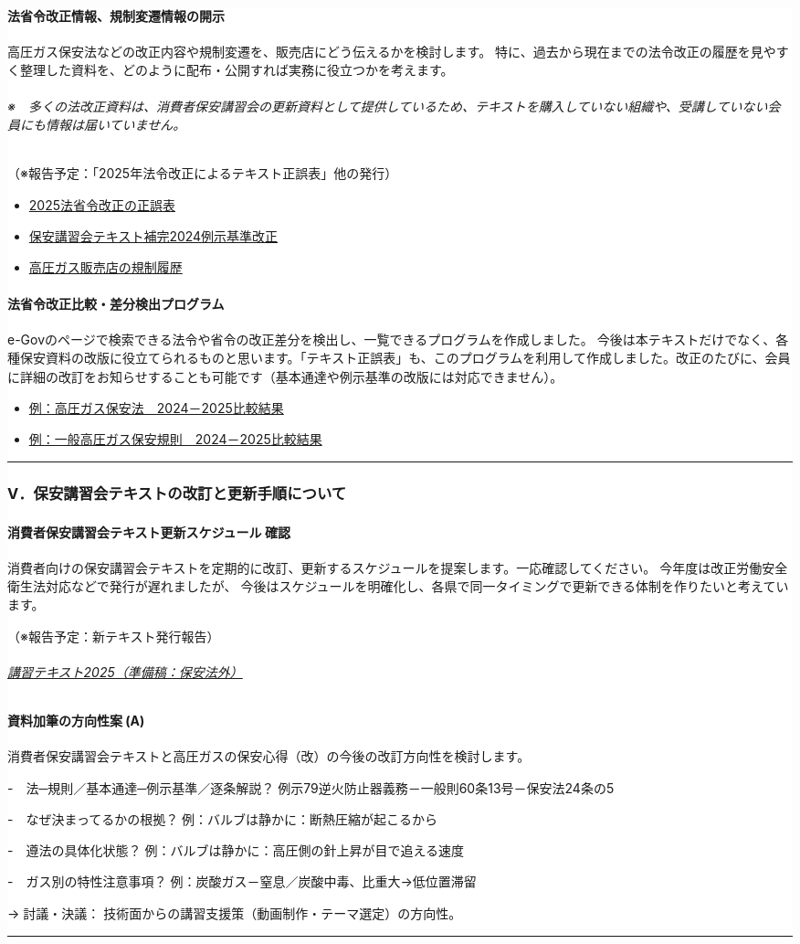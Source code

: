 #### 法省令改正情報、規制変遷情報の開示

高圧ガス保安法などの改正内容や規制変遷を、販売店にどう伝えるかを検討します。
特に、過去から現在までの法令改正の履歴を見やすく整理した資料を、どのように配布・公開すれば実務に役立つかを考えます。

###### ※　多くの法改正資料は、消費者保安講習会の更新資料として提供しているため、テキストを購入していない組織や、受講していない会員にも情報は届いていません。

（※報告予定：「2025年法令改正によるテキスト正誤表」他の発行）

- [2025法省令改正の正誤表](https://h-oooka.github.io/GasSource.jp/2025法省令改正の正誤表s.pdf)

- [保安講習会テキスト補完2024例示基準改正](https://h-oooka.github.io/GasSource.jp/保安講習会テキスト補完2024例示基準改正2025.pdf)

- [高圧ガス販売店の規制履歴](https://h-oooka.github.io/GasSource.jp/IGas_distributors_Timeline.html)


#### 法省令改正比較・差分検出プログラム

e-Govのページで検索できる法令や省令の改正差分を検出し、一覧できるプログラムを作成しました。
今後は本テキストだけでなく、各種保安資料の改版に役立てられるものと思います。「テキスト正誤表」も、このプログラムを利用して作成しました。改正のたびに、会員に詳細の改訂をお知らせすることも可能です（基本通達や例示基準の改版には対応できません）。

- [例：高圧ガス保安法　2024－2025比較結果](https://h-oooka.github.io/contents/Hoanho_2024-2025compared.html)

- [例：一般高圧ガス保安規則　2024－2025比較結果](https://h-oooka.github.io/contents/Ippansoku_2024-2025compared.html)

---

### Ⅴ．保安講習会テキストの改訂と更新手順について

#### 消費者保安講習会テキスト更新スケジュール 確認

消費者向けの保安講習会テキストを定期的に改訂、更新するスケジュールを提案します。一応確認してください。
今年度は改正労働安全衛生法対応などで発行が遅れましたが、
今後はスケジュールを明確化し、各県で同一タイミングで更新できる体制を作りたいと考えています。

（※報告予定：新テキスト発行報告）

###### [講習テキスト2025（準備稿：保安法外）](https://h-oooka.github.io/GasSource.jp/講習テキスト2025（準備稿：保安法外）v12s.pdf)

#### 資料加筆の方向性案 **(A)**

消費者保安講習会テキストと高圧ガスの保安心得（改）の今後の改訂方向性を検討します。

-　法─規則／基本通達─例示基準／逐条解説？
	例示79逆火防止器義務－一般則60条13号－保安法24条の5

-　なぜ決まってるかの根拠？
	例：バルブは静かに：断熱圧縮が起こるから

-　遵法の具体化状態？
	例：バルブは静かに：高圧側の針上昇が目で追える速度

-　ガス別の特性注意事項？
	例：炭酸ガス－窒息／炭酸中毒、比重大→低位置滞留

→ 討議・決議： 技術面からの講習支援策（動画制作・テーマ選定）の方向性。

---